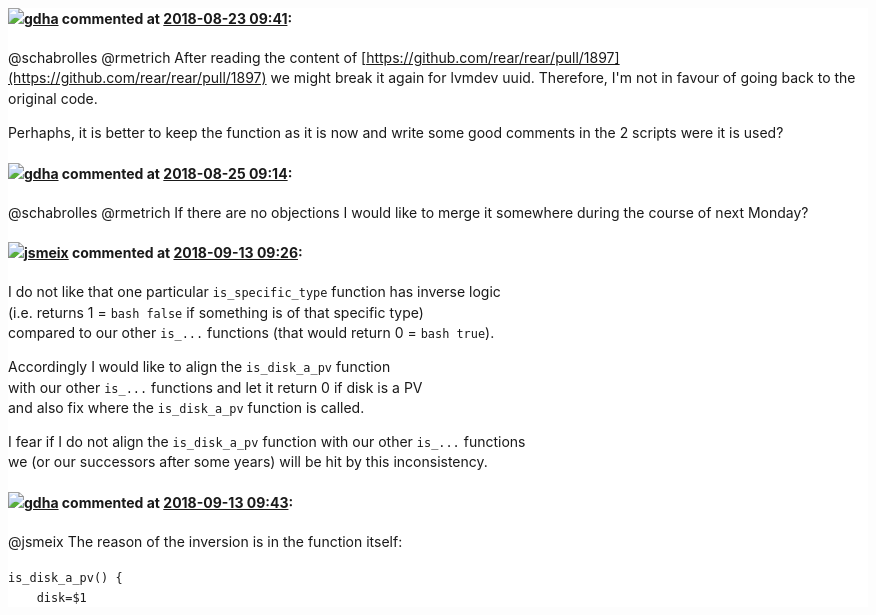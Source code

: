 #### <img src="https://avatars.githubusercontent.com/u/888633?u=cdaeb31efcc0048d3619651aa18dd4b76e636b21&v=4" width="50">[gdha](https://github.com/gdha) commented at [2018-08-23 09:41](https://github.com/rear/rear/pull/1903#issuecomment-415356097):

@schabrolles @rmetrich After reading the content of
[https://github.com/rear/rear/pull/1897](https://github.com/rear/rear/pull/1897)
we might break it again for lvmdev uuid. Therefore, I'm not in favour of
going back to the original code.

Perhaphs, it is better to keep the function as it is now and write some
good comments in the 2 scripts were it is used?

#### <img src="https://avatars.githubusercontent.com/u/888633?u=cdaeb31efcc0048d3619651aa18dd4b76e636b21&v=4" width="50">[gdha](https://github.com/gdha) commented at [2018-08-25 09:14](https://github.com/rear/rear/pull/1903#issuecomment-415955589):

@schabrolles @rmetrich If there are no objections I would like to merge
it somewhere during the course of next Monday?

#### <img src="https://avatars.githubusercontent.com/u/1788608?u=925fc54e2ce01551392622446ece427f51e2f0ce&v=4" width="50">[jsmeix](https://github.com/jsmeix) commented at [2018-09-13 09:26](https://github.com/rear/rear/pull/1903#issuecomment-420943026):

I do not like that one particular `is_specific_type` function has
inverse logic  
(i.e. returns 1 = `bash false` if something is of that specific type)  
compared to our other `is_...` functions (that would return 0 =
`bash true`).

Accordingly I would like to align the `is_disk_a_pv` function  
with our other `is_...` functions and let it return 0 if disk is a PV  
and also fix where the `is_disk_a_pv` function is called.

I fear if I do not align the `is_disk_a_pv` function with our other
`is_...` functions  
we (or our successors after some years) will be hit by this
inconsistency.

#### <img src="https://avatars.githubusercontent.com/u/888633?u=cdaeb31efcc0048d3619651aa18dd4b76e636b21&v=4" width="50">[gdha](https://github.com/gdha) commented at [2018-09-13 09:43](https://github.com/rear/rear/pull/1903#issuecomment-420948096):

@jsmeix The reason of the inversion is in the function itself:

    is_disk_a_pv() {
        disk=$1
